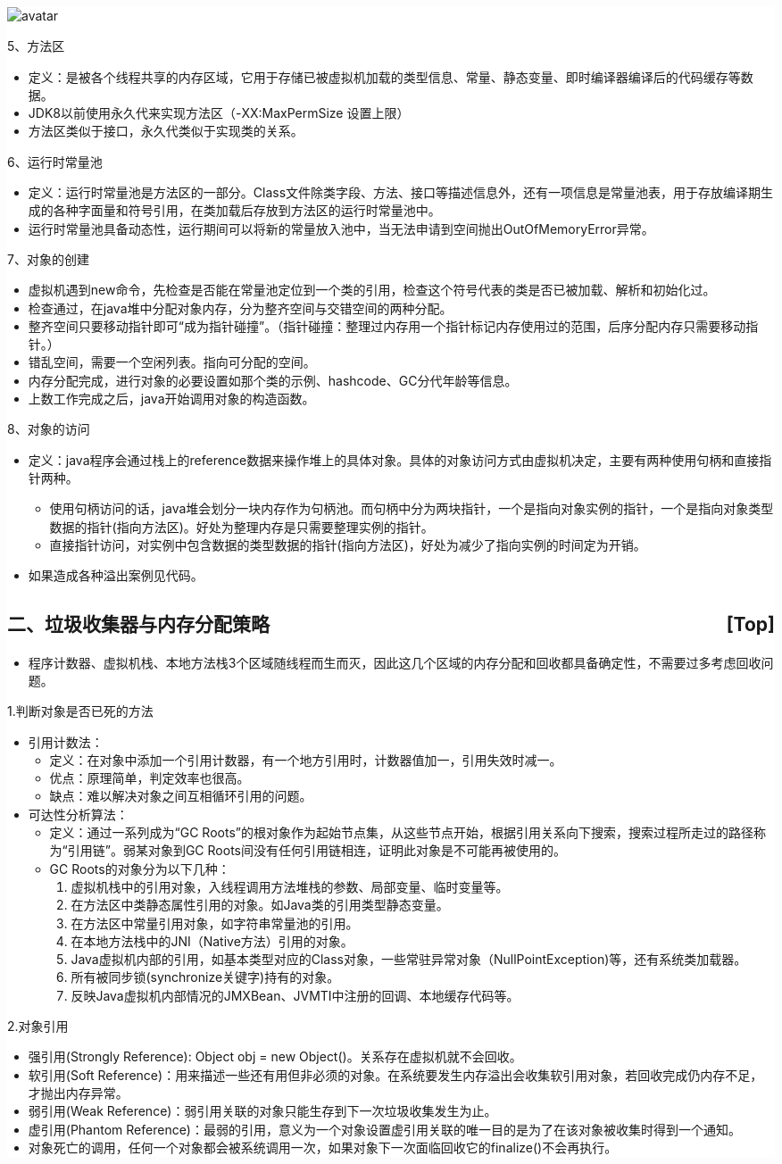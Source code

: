 ![avatar](https://raw.githubusercontent.com/rbmonster/file-storage/main/learning-note/learning/jvm/hotstop-heap.jpg)

5、方法区
 - 定义：是被各个线程共享的内存区域，它用于存储已被虚拟机加载的类型信息、常量、静态变量、即时编译器编译后的代码缓存等数据。
 - JDK8以前使用永久代来实现方法区（-XX:MaxPermSize 设置上限）
  - 方法区类似于接口，永久代类似于实现类的关系。
 
6、运行时常量池
 - 定义：运行时常量池是方法区的一部分。Class文件除类字段、方法、接口等描述信息外，还有一项信息是常量池表，用于存放编译期生成的各种字面量和符号引用，在类加载后存放到方法区的运行时常量池中。
 - 运行时常量池具备动态性，运行期间可以将新的常量放入池中，当无法申请到空间抛出OutOfMemoryError异常。

7、对象的创建
- 虚拟机遇到new命令，先检查是否能在常量池定位到一个类的引用，检查这个符号代表的类是否已被加载、解析和初始化过。
- 检查通过，在java堆中分配对象内存，分为整齐空间与交错空间的两种分配。
- 整齐空间只要移动指针即可“成为指针碰撞”。（指针碰撞：整理过内存用一个指针标记内存使用过的范围，后序分配内存只需要移动指针。）
- 错乱空间，需要一个空闲列表。指向可分配的空间。
- 内存分配完成，进行对象的必要设置如那个类的示例、hashcode、GC分代年龄等信息。
- 上数工作完成之后，java开始调用对象的构造函数。
  
  
8、对象的访问
 - 定义：java程序会通过栈上的reference数据来操作堆上的具体对象。具体的对象访问方式由虚拟机决定，主要有两种使用句柄和直接指针两种。
    - 使用句柄访问的话，java堆会划分一块内存作为句柄池。而句柄中分为两块指针，一个是指向对象实例的指针，一个是指向对象类型数据的指针(指向方法区)。好处为整理内存是只需要整理实例的指针。
    - 直接指针访问，对实例中包含数据的类型数据的指针(指向方法区)，好处为减少了指向实例的时间定为开销。

- 如果造成各种溢出案例见代码。

## <a name="2">二、垃圾收集器与内存分配策略</a><a style="float:right;text-decoration:none;" href="#index">[Top]</a>
- 程序计数器、虚拟机栈、本地方法栈3个区域随线程而生而灭，因此这几个区域的内存分配和回收都具备确定性，不需要过多考虑回收问题。

1.判断对象是否已死的方法
 - 引用计数法：
   - 定义：在对象中添加一个引用计数器，有一个地方引用时，计数器值加一，引用失效时减一。
   - 优点：原理简单，判定效率也很高。
   - 缺点：难以解决对象之间互相循环引用的问题。
 - 可达性分析算法：
   - 定义：通过一系列成为“GC Roots”的根对象作为起始节点集，从这些节点开始，根据引用关系向下搜索，搜索过程所走过的路径称为“引用链”。弱某对象到GC Roots间没有任何引用链相连，证明此对象是不可能再被使用的。
   - GC Roots的对象分为以下几种：
     1. 虚拟机栈中的引用对象，入线程调用方法堆栈的参数、局部变量、临时变量等。 
     2. 在方法区中类静态属性引用的对象。如Java类的引用类型静态变量。
     3. 在方法区中常量引用对象，如字符串常量池的引用。
     4. 在本地方法栈中的JNI（Native方法）引用的对象。
     5. Java虚拟机内部的引用，如基本类型对应的Class对象，一些常驻异常对象（NullPointException)等，还有系统类加载器。
     6. 所有被同步锁(synchronize关键字)持有的对象。
     7. 反映Java虚拟机内部情况的JMXBean、JVMTI中注册的回调、本地缓存代码等。
     
2.对象引用
- 强引用(Strongly Reference): Object obj = new Object()。关系存在虚拟机就不会回收。
- 软引用(Soft Reference)：用来描述一些还有用但非必须的对象。在系统要发生内存溢出会收集软引用对象，若回收完成仍内存不足，才抛出内存异常。
- 弱引用(Weak Reference)：弱引用关联的对象只能生存到下一次垃圾收集发生为止。
- 虚引用(Phantom Reference)：最弱的引用，意义为一个对象设置虚引用关联的唯一目的是为了在该对象被收集时得到一个通知。
- 对象死亡的调用，任何一个对象都会被系统调用一次，如果对象下一次面临回收它的finalize()不会再执行。
